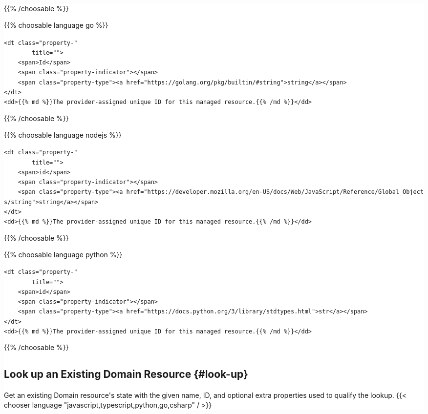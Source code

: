 </dl>
{{% /choosable %}}


{{% choosable language go %}}
<dl class="resources-properties">

    <dt class="property-"
            title="">
        <span>Id</span>
        <span class="property-indicator"></span>
        <span class="property-type"><a href="https://golang.org/pkg/builtin/#string">string</a></span>
    </dt>
    <dd>{{% md %}}The provider-assigned unique ID for this managed resource.{{% /md %}}</dd>

</dl>
{{% /choosable %}}


{{% choosable language nodejs %}}
<dl class="resources-properties">

    <dt class="property-"
            title="">
        <span>id</span>
        <span class="property-indicator"></span>
        <span class="property-type"><a href="https://developer.mozilla.org/en-US/docs/Web/JavaScript/Reference/Global_Objects/string">string</a></span>
    </dt>
    <dd>{{% md %}}The provider-assigned unique ID for this managed resource.{{% /md %}}</dd>

</dl>
{{% /choosable %}}


{{% choosable language python %}}
<dl class="resources-properties">

    <dt class="property-"
            title="">
        <span>id</span>
        <span class="property-indicator"></span>
        <span class="property-type"><a href="https://docs.python.org/3/library/stdtypes.html">str</a></span>
    </dt>
    <dd>{{% md %}}The provider-assigned unique ID for this managed resource.{{% /md %}}</dd>

</dl>
{{% /choosable %}}







## Look up an Existing Domain Resource {#look-up}

Get an existing Domain resource's state with the given name, ID, and optional extra properties used to qualify the lookup.
{{< chooser language "javascript,typescript,python,go,csharp" / >}}
